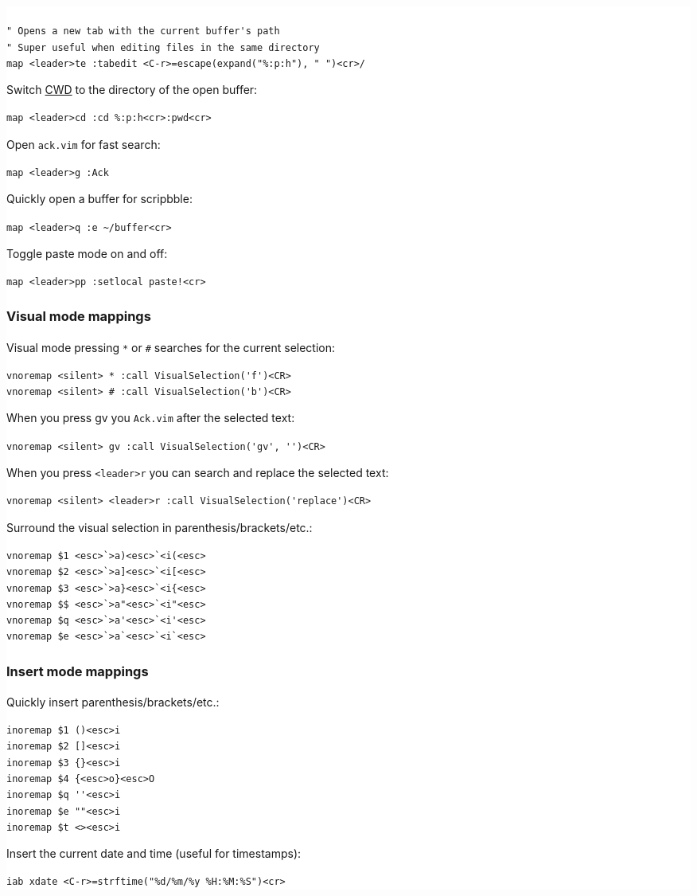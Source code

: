 ```vim	

" Opens a new tab with the current buffer's path
" Super useful when editing files in the same directory
map <leader>te :tabedit <C-r>=escape(expand("%:p:h"), " ")<cr>/
```	
Switch [CWD](http://vim.wikia.com/wiki/Set_working_directory_to_the_current_file) to the directory of the open buffer:
```vim	
map <leader>cd :cd %:p:h<cr>:pwd<cr>
```	
Open `ack.vim` for fast search:
```vim	
map <leader>g :Ack 
```
Quickly open a buffer for scripbble:
```vim	
map <leader>q :e ~/buffer<cr>
```
Toggle paste mode on and off:
```vim	
map <leader>pp :setlocal paste!<cr>
```

### Visual mode mappings

Visual mode pressing `*` or `#` searches for the current selection:
```vim
vnoremap <silent> * :call VisualSelection('f')<CR>
vnoremap <silent> # :call VisualSelection('b')<CR>
```
When you press gv you `Ack.vim` after the selected text:
```vim
vnoremap <silent> gv :call VisualSelection('gv', '')<CR>
```
When you press `<leader>r` you can search and replace the selected text:
```vim
vnoremap <silent> <leader>r :call VisualSelection('replace')<CR>
```
Surround the visual selection in parenthesis/brackets/etc.:
```vim
vnoremap $1 <esc>`>a)<esc>`<i(<esc>
vnoremap $2 <esc>`>a]<esc>`<i[<esc>
vnoremap $3 <esc>`>a}<esc>`<i{<esc>
vnoremap $$ <esc>`>a"<esc>`<i"<esc>
vnoremap $q <esc>`>a'<esc>`<i'<esc>
vnoremap $e <esc>`>a`<esc>`<i`<esc>
```

### Insert mode mappings

Quickly insert parenthesis/brackets/etc.:
```vim
inoremap $1 ()<esc>i
inoremap $2 []<esc>i
inoremap $3 {}<esc>i
inoremap $4 {<esc>o}<esc>O
inoremap $q ''<esc>i
inoremap $e ""<esc>i
inoremap $t <><esc>i
```
Insert the current date and time (useful for timestamps):
```vim
iab xdate <C-r>=strftime("%d/%m/%y %H:%M:%S")<cr>
```
